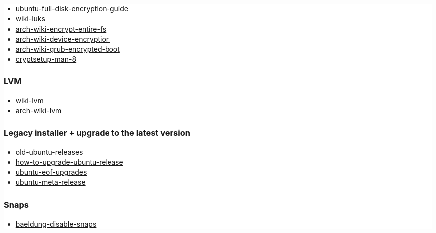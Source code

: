 - [ubuntu-full-disk-encryption-guide][ubuntu-full-disk-encryption-guide]
- [wiki-luks][wiki-luks]
- [arch-wiki-encrypt-entire-fs][arch-wiki-encrypt-entire-fs]
- [arch-wiki-device-encryption][arch-wiki-device-encryption]
- [arch-wiki-grub-encrypted-boot][arch-wiki-grub-encrypted-boot]
- [cryptsetup-man-8][cryptsetup-man-8]

[ubuntu-full-disk-encryption-guide]: <https://help.ubuntu.com/community/Full_Disk_Encryption_Howto_2019>
[wiki-luks]: <https://en.wikipedia.org/wiki/Linux_Unified_Key_Setup>
[arch-wiki-encrypt-entire-fs]: <https://wiki.archlinux.org/title/Dm-crypt/Encrypting_an_entire_system>
[arch-wiki-device-encryption]: <https://wiki.archlinux.org/title/Dm-crypt/Device_encryption>
[arch-wiki-grub-encrypted-boot]: <https://wiki.archlinux.org/title/GRUB#Encrypted_/boot>
[cryptsetup-man-8]: <https://man.archlinux.org/man/cryptsetup.8.en>

### LVM

- [wiki-lvm][wiki-lvm]
- [arch-wiki-lvm][arch-wiki-lvm]

[wiki-lvm]: <https://en.wikipedia.org/wiki/Logical_Volume_Manager_(Linux)>
[arch-wiki-lvm]: <https://wiki.archlinux.org/title/LVM>

### Legacy installer + upgrade to the latest version

- [old-ubuntu-releases][old-ubuntu-releases]
- [how-to-upgrade-ubuntu-release][how-to-upgrade-ubuntu-release]
- [ubuntu-eof-upgrades][ubuntu-eof-upgrades]
- [ubuntu-meta-release][ubuntu-meta-release]

[old-ubuntu-releases]: <https://old-releases.ubuntu.com/releases/>
[how-to-upgrade-ubuntu-release]: <https://ubuntu.com/server/docs/how-to-upgrade-your-release>
[ubuntu-eof-upgrades]: <https://help.ubuntu.com/community/EOLUpgrades>
[ubuntu-meta-release]: <https://changelogs.ubuntu.com/meta-release>

### Snaps

- [baeldung-disable-snaps][baeldung-disable-snaps]

[baeldung-disable-snaps]: https://www.baeldung.com/linux/snap-remove-disable



[subiquity]: <https://github.com/canonical/subiquity>
[ubuntu-lvm-luks-volumes-bug-answer]: <https://answers.launchpad.net/ubuntu/+source/ubiquity/+question/706331>
[ubuntu-lvm-luks-volumes-bug-thread]: <https://bugs.launchpad.net/ubuntu-desktop-provision/+bug/2058511>